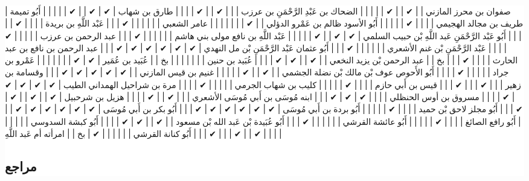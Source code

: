| صفوان بن محرز المازني                                |         | ✔    |         | ✔       |          |          |        |
| الضحاك بن عَبْدِ الرَّحْمَنِ بن عرزب                 |         |      | ✔       |         | ✔        |          |        |
| طارق بن شهاب                                         | ✔       | ✔    |         | ✔       |          |          |        |
| أَبُو تميمة طريف بن مجالد الهجيمي                    |         |      |         | ✔       |          |          |        |
| أَبُو الأسود ظالم بن عَمْرو الدؤلي                   |         | ✔    |         |         |          |          |        |
| عامر الشعبي                                          |         |      |         |         |          | ✔        |        |
| عَبْد اللَّهِ بن بريدة                               |         |      |         | ✔       |          |          |        |
| أَبُو عَبْد الرَّحْمَنِ عَبد اللَّهِ بْن حبيب السلمي | ✔       | ✔    |         | ✔       |          |          |        |
| عَبْد اللَّهِ بن نافع مولى بني هاشم                  |         |      |         |         |          | ✔        |        |
| عبد الرحمن بن عرزب                                   |         |      |         |         | ✔        |          |        |
| عَبْد الرَّحْمَنِ بْن غنم الأشعري                    |         |      |         |         |          | ✔        |        |
| أَبُو عثمان عَبْد الرَّحْمَنِ بْن مل النهدي          | ✔       | ✔    | ✔       | ✔       | ✔        | ✔        |        |
| عبد الرحمن بن نافع بن عبد الحارث                     |         |      |         | ✔       |          |          | بخ     |
| عبد الرحمن بْن يزيد النخعي                           |         | ✔    |         | ✔       | ✔        |          |        |
| عُبَيد بن حنين                                       |         |      |         |         |          |          | بخ     |
| عُبَيد بن عُمَير                                     | ✔       | ✔    |         |         |          |          |        |
| عَمْرو بن جراد                                       |         |      |         |         | ✔        |          |        |
| أَبُو الأَحوص عوف بْن مالك بْن نضلة الجشمي           |         | ✔    |         | ✔       |          |          |        |
| غنيم بن قيس المازني                                  |         | ✔    | ✔       | ✔       | ✔        | ✔        |        |
| وقسامة بن زهير                                       |         |      | ✔       |         |          | ✔        |        |
| قيس بن أَبي حازم                                     |         |      |         | ✔       |          |          |        |
| كليب بن شهاب الجرمي                                  |         |      |         |         | ✔        |          |        |
| مرة بن شراحيل الهمداني الطيب                         | ✔       | ✔    | ✔       | ✔       | ✔        |          |        |
| مسروق بن أوس الحنظلي                                 |         |      |         | ✔       | ✔        | ✔        |        |
| ابنه مُوسَى بن أَبي مُوسَى الأشعري                   |         |      | ✔       |         | ✔        |          |        |
| هزيل بن شرحبيل                                       | ✔       |      | ✔       |         | ✔        | ✔        |        |
| أَبُو مجلز لاحق بْن حميد                             |         |      |         | ✔       |          |          |        |
| أَبُو بردة بن أَبي مُوسَى                            | ✔       | ✔    | ✔       | ✔       | ✔        | ✔        |        |
| أَبُو بكر بن أَبي مُوسَى                             | ✔       | ✔    | ✔       | ✔       | ✔        | ✔        |        |
| أَبُو رافع الصائغ                                    |         |      |         | ✔       |          |          |        |
| أَبُو عائشة القرشي                                   |         |      |         |         |          | ✔        |        |
| أَبُو عُبَيدة بْن عَبد الله بْن مسعود                |         | ✔    |         | ✔       | ✔        |          |        |
| أَبُو كبشة السدوسي                                   |         |      |         |         |          | ✔        |        |
| أَبُو كنانة القرشي                                   |         |      |         |         |          | ✔        | بخ     |
| امرأته أم عَبد اللَّهِ                               |         | ✔    |         | ✔       |          |          |        |
## مراجع